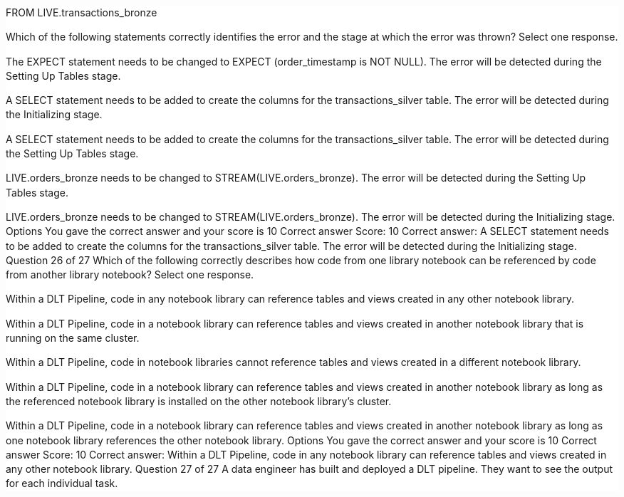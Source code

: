 FROM LIVE.transactions_bronze

Which of the following statements correctly identifies the error and the stage at which the error was thrown? Select one response.

 


The EXPECT statement needs to be changed to EXPECT (order_timestamp is NOT NULL). The error will be detected during the Setting Up Tables stage.

A SELECT statement needs to be added to create the columns for the transactions_silver table. The error will be detected during the Initializing stage.

A SELECT statement needs to be added to create the columns for the transactions_silver table. The error will be detected during the Setting Up Tables stage.

LIVE.orders_bronze needs to be changed to STREAM(LIVE.orders_bronze). The error will be detected during the Setting Up Tables stage.

LIVE.orders_bronze needs to be changed to STREAM(LIVE.orders_bronze). The error will be detected during the Initializing stage.
Options
You gave the correct answer and your score is 10
Correct answer
Score: 10
Correct answer:
A SELECT statement needs to be added to create the columns for the transactions_silver table. The error will be detected during the Initializing stage.
Question 26 of 27
Which of the following correctly describes how code from one library notebook can be referenced by code from another library notebook? Select one response.


Within a DLT Pipeline, code in any notebook library can reference tables and views created in any other notebook library.

Within a DLT Pipeline, code in a notebook library can reference tables and views created in another notebook library that is running on the same cluster.

Within a DLT Pipeline, code in notebook libraries cannot reference tables and views created in a different notebook library.

Within a DLT Pipeline, code in a notebook library can reference tables and views created in another notebook library as long as the referenced notebook library is installed on the other notebook library’s cluster.

Within a DLT Pipeline, code in a notebook library can reference tables and views created in another notebook library as long as one notebook library references the other notebook library.
Options
You gave the correct answer and your score is 10
Correct answer
Score: 10
Correct answer:
Within a DLT Pipeline, code in any notebook library can reference tables and views created in any other notebook library.
Question 27 of 27
A data engineer has built and deployed a DLT pipeline. They want to see the output for each individual task.
